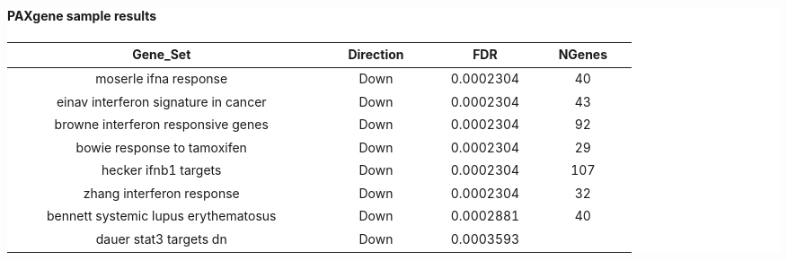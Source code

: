 #### PAXgene sample results

<table style="width:86%;">
<colgroup>
<col width="41%" />
<col width="16%" />
<col width="13%" />
<col width="13%" />
</colgroup>
<thead>
<tr class="header">
<th align="center">Gene_Set</th>
<th align="center">Direction</th>
<th align="center">FDR</th>
<th align="center">NGenes</th>
</tr>
</thead>
<tbody>
<tr class="odd">
<td align="center">moserle ifna response</td>
<td align="center">Down</td>
<td align="center">0.0002304</td>
<td align="center">40</td>
</tr>
<tr class="even">
<td align="center">einav interferon signature in cancer</td>
<td align="center">Down</td>
<td align="center">0.0002304</td>
<td align="center">43</td>
</tr>
<tr class="odd">
<td align="center">browne interferon responsive genes</td>
<td align="center">Down</td>
<td align="center">0.0002304</td>
<td align="center">92</td>
</tr>
<tr class="even">
<td align="center">bowie response to tamoxifen</td>
<td align="center">Down</td>
<td align="center">0.0002304</td>
<td align="center">29</td>
</tr>
<tr class="odd">
<td align="center">hecker ifnb1 targets</td>
<td align="center">Down</td>
<td align="center">0.0002304</td>
<td align="center">107</td>
</tr>
<tr class="even">
<td align="center">zhang interferon response</td>
<td align="center">Down</td>
<td align="center">0.0002304</td>
<td align="center">32</td>
</tr>
<tr class="odd">
<td align="center">bennett systemic lupus erythematosus</td>
<td align="center">Down</td>
<td align="center">0.0002881</td>
<td align="center">40</td>
</tr>
<tr class="even">
<td align="center">dauer stat3 targets dn</td>
<td align="center">Down</td>
<td align="center">0.0003593</td>